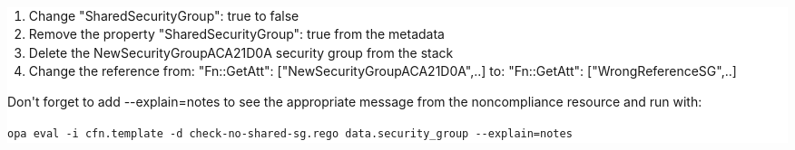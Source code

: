 1. Change "SharedSecurityGroup": true to false
1. Remove the property "SharedSecurityGroup": true from the metadata
1. Delete the NewSecurityGroupACA21D0A security group from the stack
1. Change the reference from: "Fn::GetAtt": ["NewSecurityGroupACA21D0A",..] to: "Fn::GetAtt": ["WrongReferenceSG",..]

Don't forget to add --explain=notes to see the appropriate message from the noncompliance resource and run with:
```
opa eval -i cfn.template -d check-no-shared-sg.rego data.security_group --explain=notes
```
